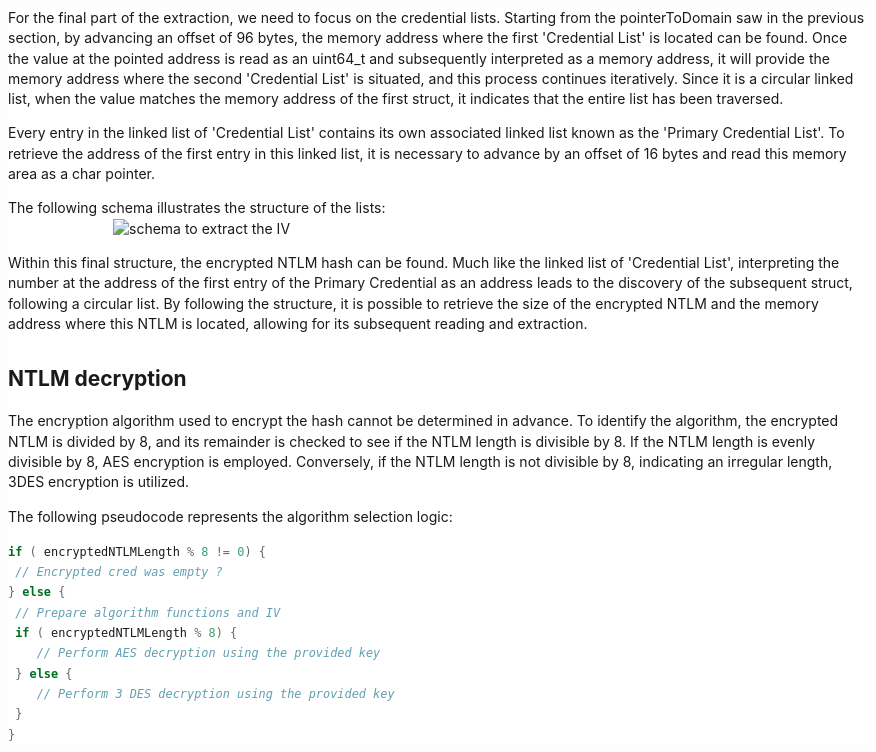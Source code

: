 For the final part of the extraction, we need to focus on the credential lists. Starting from the pointerToDomain saw in
the previous section, by advancing an offset of 96 bytes, the memory address
where the first
'Credential List' is located can be found. Once the value at the pointed address is read as an uint64_t and subsequently
interpreted as a memory address, it will provide the memory address where the second 'Credential List' is situated, and
this process continues iteratively. Since it is a circular linked list, when the value matches the memory address of the
first struct, it indicates that the entire list has been traversed.

Every entry in the linked list of 'Credential List' contains its own associated linked list known as the 'Primary
Credential List'. To retrieve the address of the first entry in this linked list, it is necessary to advance by an
offset of 16 bytes and read this memory area as a char pointer.

The following schema illustrates the structure of the lists:
<img src="/posts/lsass-extractor/static/credlist-struct.png" alt="schema to extract the IV" style="display: block; margin-left: auto; margin-right: auto; width: 650px; height: auto;">

Within this final structure, the encrypted NTLM hash can be found. Much like the linked list of 'Credential List',
interpreting the number at the address of the first entry of the Primary Credential as an address leads to the discovery
of the subsequent struct, following a circular list. By following the structure, it is possible to retrieve
the size of the encrypted NTLM and the memory address where this NTLM is located, allowing for its subsequent reading
and
extraction.

## NTLM decryption

The encryption algorithm used to encrypt the hash cannot be determined in advance. To identify the algorithm, the
encrypted NTLM is divided by 8, and its remainder is checked to see if the NTLM length is divisible by 8. If the NTLM
length is evenly divisible by 8, AES encryption is employed. Conversely, if the NTLM length is not divisible by 8,
indicating an irregular length, 3DES encryption is utilized.

The following pseudocode represents the algorithm selection logic:

```c
if ( encryptedNTLMLength % 8 != 0) {
 // Encrypted cred was empty ?
} else {
 // Prepare algorithm functions and IV
 if ( encryptedNTLMLength % 8) {
    // Perform AES decryption using the provided key
 } else {
    // Perform 3 DES decryption using the provided key
 }
}
```
